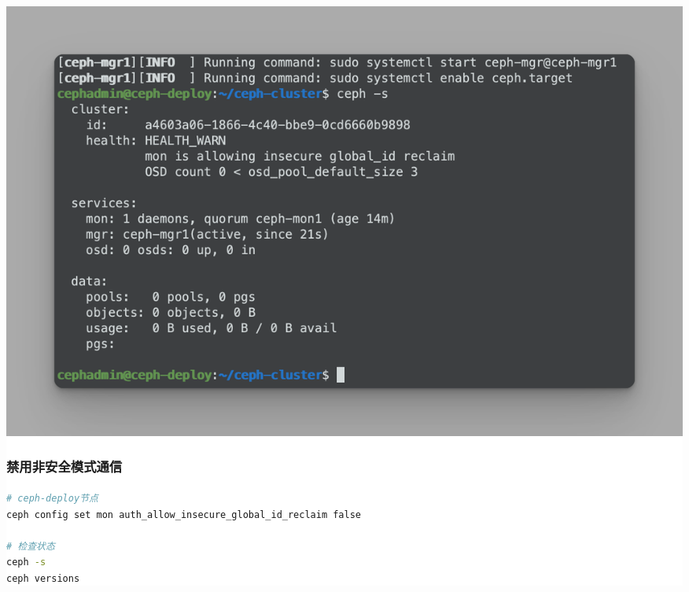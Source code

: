 ![image-20221224061301930](assets/image-20221224061301930.png)

### 禁用非安全模式通信

```bash
# ceph-deploy节点
ceph config set mon auth_allow_insecure_global_id_reclaim false

# 检查状态
ceph -s
ceph versions
```
